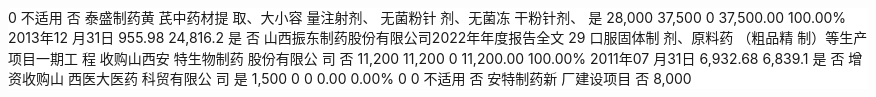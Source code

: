 0
不适用
否
泰盛制药黄
芪中药材提
取、大小容
量注射剂、
无菌粉针
剂、无菌冻
干粉针剂、
是
28,000
37,500
0
37,500.00
100.00%
2013年12
月31日
955.98
24,816.2
是
否
山西振东制药股份有限公司2022年年度报告全文
29
口服固体制
剂、原料药
（粗品精
制）等生产
项目一期工
程
收购山西安
特生物制药
股份有限公
司
否
11,200
11,200
0
11,200.00
100.00%
2011年07
月31日
6,932.68
6,839.1
是
否
增资收购山
西医大医药
科贸有限公
司
是
1,500
0
0
0.00
0.00%
0
0
不适用
否
安特制药新
厂建设项目
否
8,000